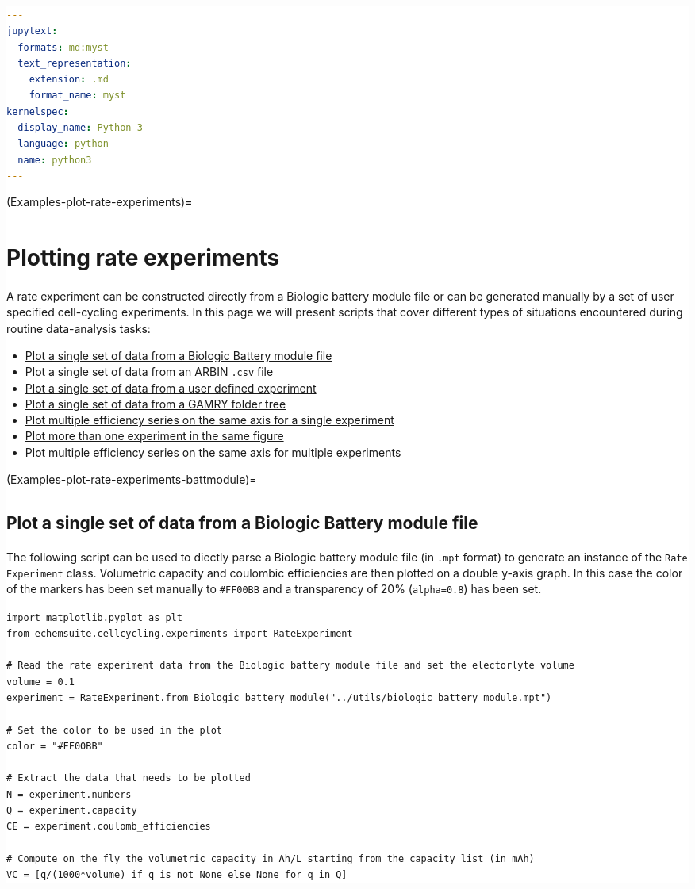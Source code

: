 ```yaml
---
jupytext:
  formats: md:myst
  text_representation:
    extension: .md
    format_name: myst
kernelspec:
  display_name: Python 3
  language: python
  name: python3
---
```


(Examples-plot-rate-experiments)=
# Plotting rate experiments

A rate experiment can be constructed directly from a Biologic battery module file or can be generated manually by a set of user specified cell-cycling experiments. In this page we will present scripts that cover different types of situations encountered during routine data-analysis tasks:

* [Plot a single set of data from a Biologic Battery module file](Examples-plot-rate-experiments-battmodule)
* [Plot a single set of data from an ARBIN `.csv` file](Examples-plot-rate-experiments-ARBIN)
* [Plot a single set of data from a user defined experiment](Examples-plot-rate-experiments-user-defined)
* [Plot a single set of data from a GAMRY folder tree](Examples-plot-rate-experiments-GAMRY-tree)
* [Plot multiple efficiency series on the same axis for a single experiment](Examples-plot-rate-experiments-multiple-efficiencies)
* [Plot more than one experiment in the same figure](Examples-plot-rate-experiments-comparison)
* [Plot multiple efficiency series on the same axis for multiple experiments](Examples-plot-rate-experiments-multiple-efficiencies-many-experiment)



(Examples-plot-rate-experiments-battmodule)=
## Plot a single set of data from a Biologic Battery module file

The following script can be used to diectly parse a Biologic battery module file (in `.mpt` format) to generate an instance of the `RateExperiment` class. Volumetric capacity and coulombic efficiencies are then plotted on a double y-axis graph. In this case the color of the markers has been set manually to `#FF00BB` and a transparency of 20% (`alpha=0.8`) has been set.

```{code-cell} python
import matplotlib.pyplot as plt
from echemsuite.cellcycling.experiments import RateExperiment

# Read the rate experiment data from the Biologic battery module file and set the electorlyte volume
volume = 0.1
experiment = RateExperiment.from_Biologic_battery_module("../utils/biologic_battery_module.mpt")

# Set the color to be used in the plot
color = "#FF00BB"

# Extract the data that needs to be plotted
N = experiment.numbers
Q = experiment.capacity
CE = experiment.coulomb_efficiencies

# Compute on the fly the volumetric capacity in Ah/L starting from the capacity list (in mAh)
VC = [q/(1000*volume) if q is not None else None for q in Q]

```